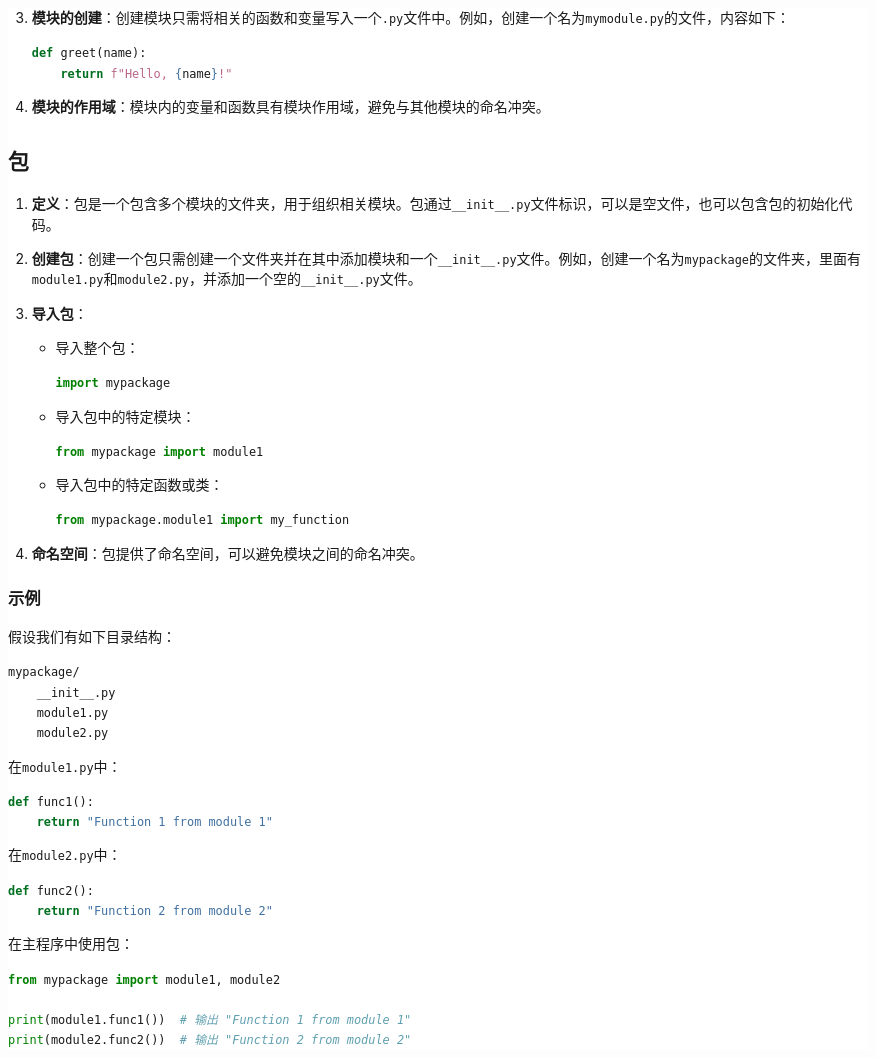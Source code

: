 3. **模块的创建**：创建模块只需将相关的函数和变量写入一个`.py`文件中。例如，创建一个名为`mymodule.py`的文件，内容如下：
   ```python
   def greet(name):
       return f"Hello, {name}!"
   ```

4. **模块的作用域**：模块内的变量和函数具有模块作用域，避免与其他模块的命名冲突。

## 包
1. **定义**：包是一个包含多个模块的文件夹，用于组织相关模块。包通过`__init__.py`文件标识，可以是空文件，也可以包含包的初始化代码。

2. **创建包**：创建一个包只需创建一个文件夹并在其中添加模块和一个`__init__.py`文件。例如，创建一个名为`mypackage`的文件夹，里面有`module1.py`和`module2.py`，并添加一个空的`__init__.py`文件。

3. **导入包**：
   - 导入整个包：
     ```python
     import mypackage
     ```
   - 导入包中的特定模块：
     ```python
     from mypackage import module1
     ```
   - 导入包中的特定函数或类：
     ```python
     from mypackage.module1 import my_function
     ```

4. **命名空间**：包提供了命名空间，可以避免模块之间的命名冲突。

### 示例
假设我们有如下目录结构：
```
mypackage/
    __init__.py
    module1.py
    module2.py
```
在`module1.py`中：
```python
def func1():
    return "Function 1 from module 1"
```
在`module2.py`中：
```python
def func2():
    return "Function 2 from module 2"
```
在主程序中使用包：
```python
from mypackage import module1, module2

print(module1.func1())  # 输出 "Function 1 from module 1"
print(module2.func2())  # 输出 "Function 2 from module 2"
```















